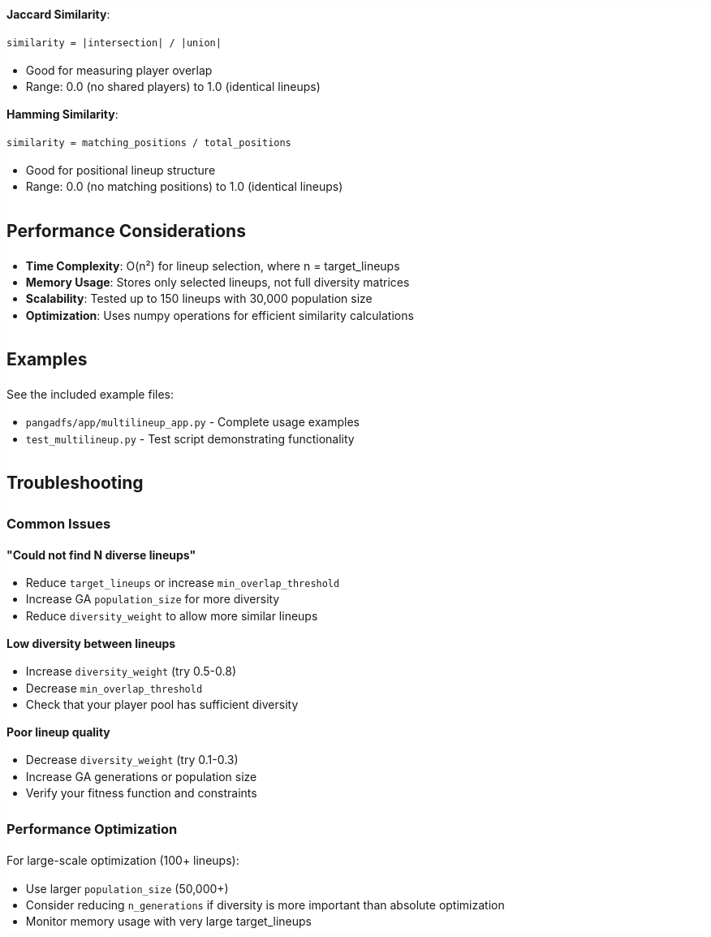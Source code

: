 **Jaccard Similarity**:
```
similarity = |intersection| / |union|
```
- Good for measuring player overlap
- Range: 0.0 (no shared players) to 1.0 (identical lineups)

**Hamming Similarity**:
```
similarity = matching_positions / total_positions
```
- Good for positional lineup structure
- Range: 0.0 (no matching positions) to 1.0 (identical lineups)

## Performance Considerations

- **Time Complexity**: O(n²) for lineup selection, where n = target_lineups
- **Memory Usage**: Stores only selected lineups, not full diversity matrices
- **Scalability**: Tested up to 150 lineups with 30,000 population size
- **Optimization**: Uses numpy operations for efficient similarity calculations

## Examples

See the included example files:
- `pangadfs/app/multilineup_app.py` - Complete usage examples
- `test_multilineup.py` - Test script demonstrating functionality

## Troubleshooting

### Common Issues

**"Could not find N diverse lineups"**
- Reduce `target_lineups` or increase `min_overlap_threshold`
- Increase GA `population_size` for more diversity
- Reduce `diversity_weight` to allow more similar lineups

**Low diversity between lineups**
- Increase `diversity_weight` (try 0.5-0.8)
- Decrease `min_overlap_threshold`
- Check that your player pool has sufficient diversity

**Poor lineup quality**
- Decrease `diversity_weight` (try 0.1-0.3)
- Increase GA generations or population size
- Verify your fitness function and constraints

### Performance Optimization

For large-scale optimization (100+ lineups):
- Use larger `population_size` (50,000+)
- Consider reducing `n_generations` if diversity is more important than absolute optimization
- Monitor memory usage with very large target_lineups
